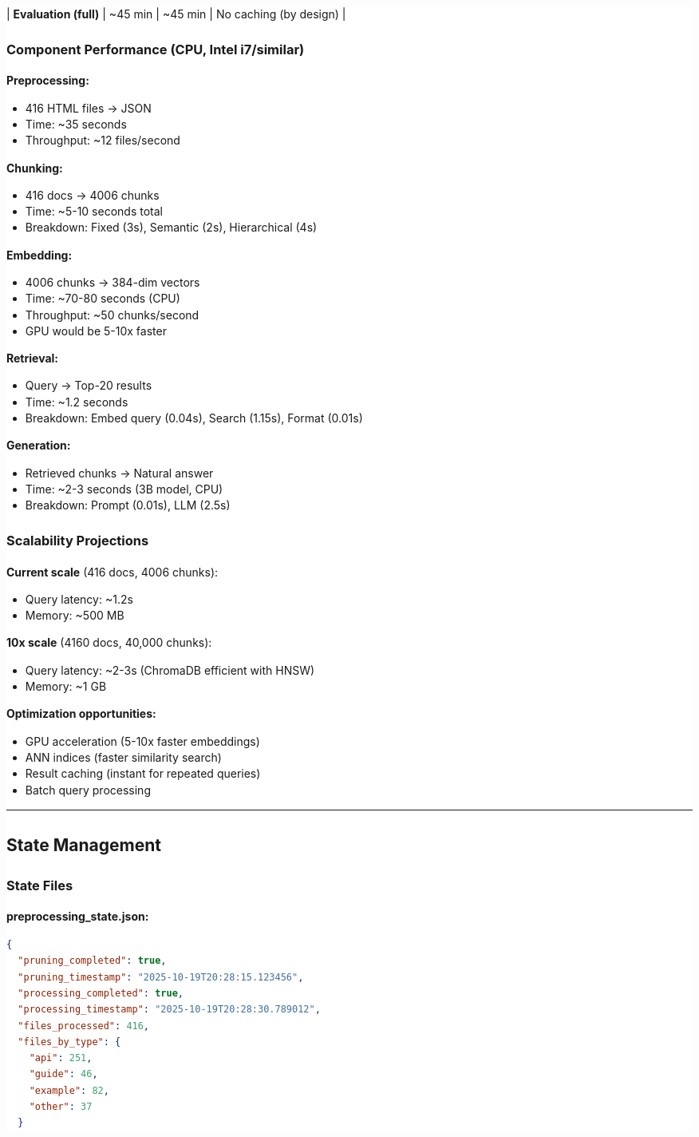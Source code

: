 | **Evaluation (full)** | ~45 min | ~45 min | No caching (by design) |

### Component Performance (CPU, Intel i7/similar)

**Preprocessing:**
- 416 HTML files → JSON
- Time: ~35 seconds
- Throughput: ~12 files/second

**Chunking:**
- 416 docs → 4006 chunks
- Time: ~5-10 seconds total
- Breakdown: Fixed (3s), Semantic (2s), Hierarchical (4s)

**Embedding:**
- 4006 chunks → 384-dim vectors
- Time: ~70-80 seconds (CPU)
- Throughput: ~50 chunks/second
- GPU would be 5-10x faster

**Retrieval:**
- Query → Top-20 results
- Time: ~1.2 seconds
- Breakdown: Embed query (0.04s), Search (1.15s), Format (0.01s)

**Generation:**
- Retrieved chunks → Natural answer
- Time: ~2-3 seconds (3B model, CPU)
- Breakdown: Prompt (0.01s), LLM (2.5s)

### Scalability Projections

**Current scale** (416 docs, 4006 chunks):
- Query latency: ~1.2s
- Memory: ~500 MB

**10x scale** (4160 docs, 40,000 chunks):
- Query latency: ~2-3s (ChromaDB efficient with HNSW)
- Memory: ~1 GB

**Optimization opportunities:**
- GPU acceleration (5-10x faster embeddings)
- ANN indices (faster similarity search)
- Result caching (instant for repeated queries)
- Batch query processing

---

## State Management

### State Files

**preprocessing_state.json:**
```json
{
  "pruning_completed": true,
  "pruning_timestamp": "2025-10-19T20:28:15.123456",
  "processing_completed": true,
  "processing_timestamp": "2025-10-19T20:28:30.789012",
  "files_processed": 416,
  "files_by_type": {
    "api": 251,
    "guide": 46,
    "example": 82,
    "other": 37
  }
```